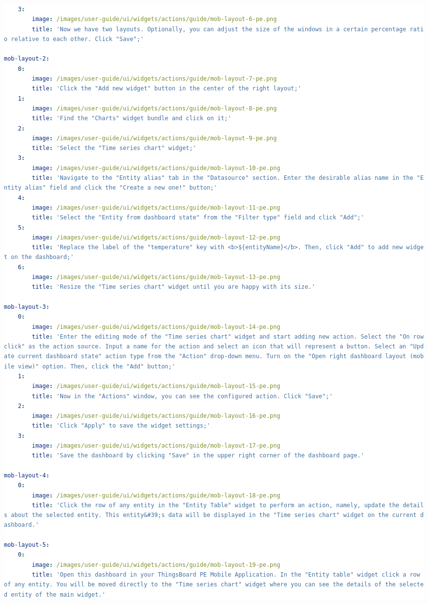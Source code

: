 ```yaml
    3:
        image: /images/user-guide/ui/widgets/actions/guide/mob-layout-6-pe.png
        title: 'Now we have two layouts. Optionally, you can adjust the size of the windows in a certain percentage ratio relative to each other. Click "Save";'

mob-layout-2:
    0:
        image: /images/user-guide/ui/widgets/actions/guide/mob-layout-7-pe.png
        title: 'Click the "Add new widget" button in the center of the right layout;'
    1:
        image: /images/user-guide/ui/widgets/actions/guide/mob-layout-8-pe.png
        title: 'Find the "Charts" widget bundle and click on it;'
    2:
        image: /images/user-guide/ui/widgets/actions/guide/mob-layout-9-pe.png
        title: 'Select the "Time series chart" widget;'
    3:
        image: /images/user-guide/ui/widgets/actions/guide/mob-layout-10-pe.png
        title: 'Navigate to the "Entity alias" tab in the "Datasource" section. Enter the desirable alias name in the "Entity alias" field and click the "Create a new one!" button;'
    4:
        image: /images/user-guide/ui/widgets/actions/guide/mob-layout-11-pe.png
        title: 'Select the "Entity from dashboard state" from the "Filter type" field and click "Add";'
    5:
        image: /images/user-guide/ui/widgets/actions/guide/mob-layout-12-pe.png
        title: 'Replace the label of the "temperature" key with <b>${entityName}</b>. Then, click "Add" to add new widget on the dashboard;'
    6:
        image: /images/user-guide/ui/widgets/actions/guide/mob-layout-13-pe.png
        title: 'Resize the "Time series chart" widget until you are happy with its size.'

mob-layout-3:
    0:
        image: /images/user-guide/ui/widgets/actions/guide/mob-layout-14-pe.png
        title: 'Enter the editing mode of the "Time series chart" widget and start adding new action. Select the "On row click" as the action source. Input a name for the action and select an icon that will represent a button. Select an "Update current dashboard state" action type from the "Action" drop-down menu. Turn on the "Open right dashboard layout (mobile view)" option. Then, click the "Add" button;'
    1:
        image: /images/user-guide/ui/widgets/actions/guide/mob-layout-15-pe.png
        title: 'Now in the "Actions" window, you can see the configured action. Click "Save";'
    2:
        image: /images/user-guide/ui/widgets/actions/guide/mob-layout-16-pe.png
        title: 'Click "Apply" to save the widget settings;'
    3:
        image: /images/user-guide/ui/widgets/actions/guide/mob-layout-17-pe.png
        title: 'Save the dashboard by clicking "Save" in the upper right corner of the dashboard page.'

mob-layout-4:
    0:
        image: /images/user-guide/ui/widgets/actions/guide/mob-layout-18-pe.png
        title: 'Click the row of any entity in the "Entity Table" widget to perform an action, namely, update the details about the selected entity. This entity&#39;s data will be displayed in the "Time series chart" widget on the current dashboard.'

mob-layout-5:
    0:
        image: /images/user-guide/ui/widgets/actions/guide/mob-layout-19-pe.png
        title: 'Open this dashboard in your ThingsBoard PE Mobile Application. In the "Entity table" widget click a row of any entity. You will be moved directly to the "Time series chart" widget where you can see the details of the selected entity of the main widget.'
```